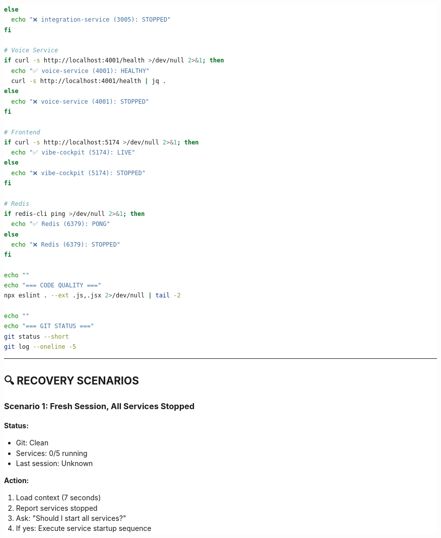 ```bash
else
  echo "❌ integration-service (3005): STOPPED"
fi

# Voice Service
if curl -s http://localhost:4001/health >/dev/null 2>&1; then
  echo "✅ voice-service (4001): HEALTHY"
  curl -s http://localhost:4001/health | jq .
else
  echo "❌ voice-service (4001): STOPPED"
fi

# Frontend
if curl -s http://localhost:5174 >/dev/null 2>&1; then
  echo "✅ vibe-cockpit (5174): LIVE"
else
  echo "❌ vibe-cockpit (5174): STOPPED"
fi

# Redis
if redis-cli ping >/dev/null 2>&1; then
  echo "✅ Redis (6379): PONG"
else
  echo "❌ Redis (6379): STOPPED"
fi

echo ""
echo "=== CODE QUALITY ==="
npx eslint . --ext .js,.jsx 2>/dev/null | tail -2

echo ""
echo "=== GIT STATUS ==="
git status --short
git log --oneline -5
```

---

## 🔍 RECOVERY SCENARIOS

### Scenario 1: Fresh Session, All Services Stopped

**Status:**
- Git: Clean
- Services: 0/5 running
- Last session: Unknown

**Action:**
1. Load context (7 seconds)
2. Report services stopped
3. Ask: "Should I start all services?"
4. If yes: Execute service startup sequence
